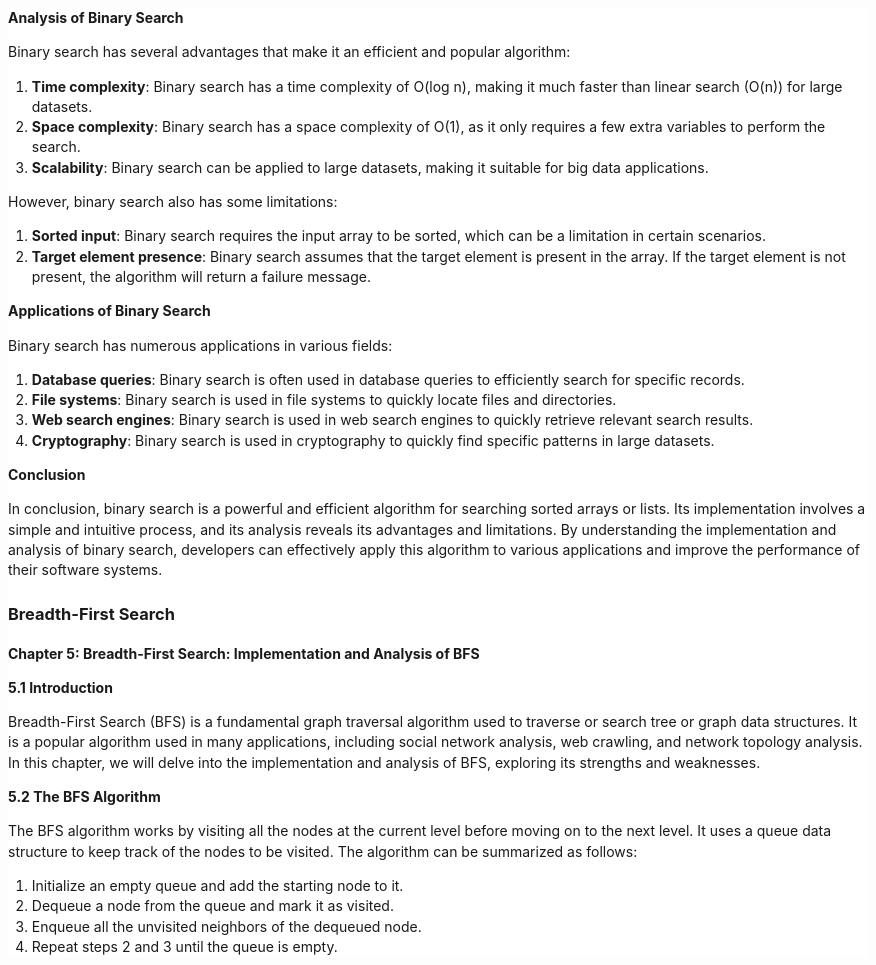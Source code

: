 ```python
```
**Analysis of Binary Search**

Binary search has several advantages that make it an efficient and popular algorithm:

1. **Time complexity**: Binary search has a time complexity of O(log n), making it much faster than linear search (O(n)) for large datasets.
2. **Space complexity**: Binary search has a space complexity of O(1), as it only requires a few extra variables to perform the search.
3. **Scalability**: Binary search can be applied to large datasets, making it suitable for big data applications.

However, binary search also has some limitations:

1. **Sorted input**: Binary search requires the input array to be sorted, which can be a limitation in certain scenarios.
2. **Target element presence**: Binary search assumes that the target element is present in the array. If the target element is not present, the algorithm will return a failure message.

**Applications of Binary Search**

Binary search has numerous applications in various fields:

1. **Database queries**: Binary search is often used in database queries to efficiently search for specific records.
2. **File systems**: Binary search is used in file systems to quickly locate files and directories.
3. **Web search engines**: Binary search is used in web search engines to quickly retrieve relevant search results.
4. **Cryptography**: Binary search is used in cryptography to quickly find specific patterns in large datasets.

**Conclusion**

In conclusion, binary search is a powerful and efficient algorithm for searching sorted arrays or lists. Its implementation involves a simple and intuitive process, and its analysis reveals its advantages and limitations. By understanding the implementation and analysis of binary search, developers can effectively apply this algorithm to various applications and improve the performance of their software systems.

### Breadth-First Search
**Chapter 5: Breadth-First Search: Implementation and Analysis of BFS**

**5.1 Introduction**

Breadth-First Search (BFS) is a fundamental graph traversal algorithm used to traverse or search tree or graph data structures. It is a popular algorithm used in many applications, including social network analysis, web crawling, and network topology analysis. In this chapter, we will delve into the implementation and analysis of BFS, exploring its strengths and weaknesses.

**5.2 The BFS Algorithm**

The BFS algorithm works by visiting all the nodes at the current level before moving on to the next level. It uses a queue data structure to keep track of the nodes to be visited. The algorithm can be summarized as follows:

1. Initialize an empty queue and add the starting node to it.
2. Dequeue a node from the queue and mark it as visited.
3. Enqueue all the unvisited neighbors of the dequeued node.
4. Repeat steps 2 and 3 until the queue is empty.
